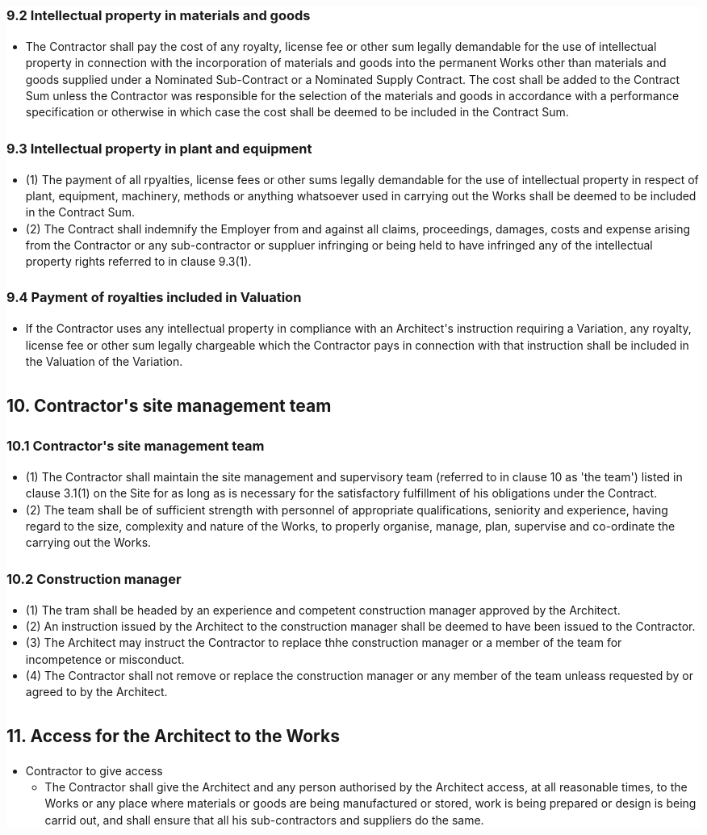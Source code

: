 ### 9.2 Intellectual property in materials and goods

- The Contractor shall pay the cost of any royalty, license fee or other sum legally demandable for the use of intellectual property in connection with the incorporation of materials and goods into the permanent Works other than materials and goods supplied under a Nominated Sub-Contract or a Nominated Supply Contract. The cost shall be added to the Contract Sum unless the Contractor was responsible for the selection of the materials and goods in accordance with a performance specification or otherwise in which case the cost shall be deemed to be included in the Contract Sum.

### 9.3 Intellectual property in plant and equipment

- (1) The payment of all rpyalties, license fees or other sums legally demandable for the use of intellectual property in respect of plant, equipment, machinery, methods or anything whatsoever used in carrying out the Works shall be deemed to be included in the Contract Sum.
- (2) The Contract shall indemnify the Employer from and against all claims, proceedings, damages, costs and expense arising from the Contractor or any sub-contractor or suppluer infringing or being held to have infringed any of the intellectual property rights referred to in clause 9.3(1).

### 9.4 Payment of royalties included in Valuation

- If the Contractor uses any intellectual property in compliance with an Architect's instruction requiring a Variation, any royalty, license fee or other sum legally chargeable which the Contractor pays in connection with that instruction shall be included in the Valuation of the Variation.

## 10. Contractor's site management team

### 10.1 Contractor's site management team

- (1) The Contractor shall maintain the site management and supervisory team (referred to in clause 10 as 'the team') listed in clause 3.1(1) on the Site for as long as is necessary for the satisfactory fulfillment of his obligations under the Contract.
- (2) The team shall be of sufficient strength with personnel of appropriate qualifications, seniority and experience, having regard to the size, complexity and nature of the Works, to properly organise, manage, plan, supervise and co-ordinate the carrying out the Works.

### 10.2 Construction manager

- (1) The tram shall be headed by an experience and competent construction manager approved by the Architect.
- (2) An instruction issued by the Architect to the construction manager shall be deemed to have been issued to the Contractor.
- (3) The Architect may instruct the Contractor to replace thhe construction manager or a member of the team for incompetence or misconduct.
- (4) The Contractor shall not remove or replace the construction manager or any member of the team unleass requested by or agreed to by the Architect.

## 11. Access for the Architect to the Works

- Contractor to give access
    - The Contractor shall give the Architect and any person authorised by the Architect access, at all reasonable times, to the Works or any place where materials or goods are being manufactured or stored, work is being prepared or design is being carrid out, and shall ensure that all his sub-contractors and suppliers do the same.
